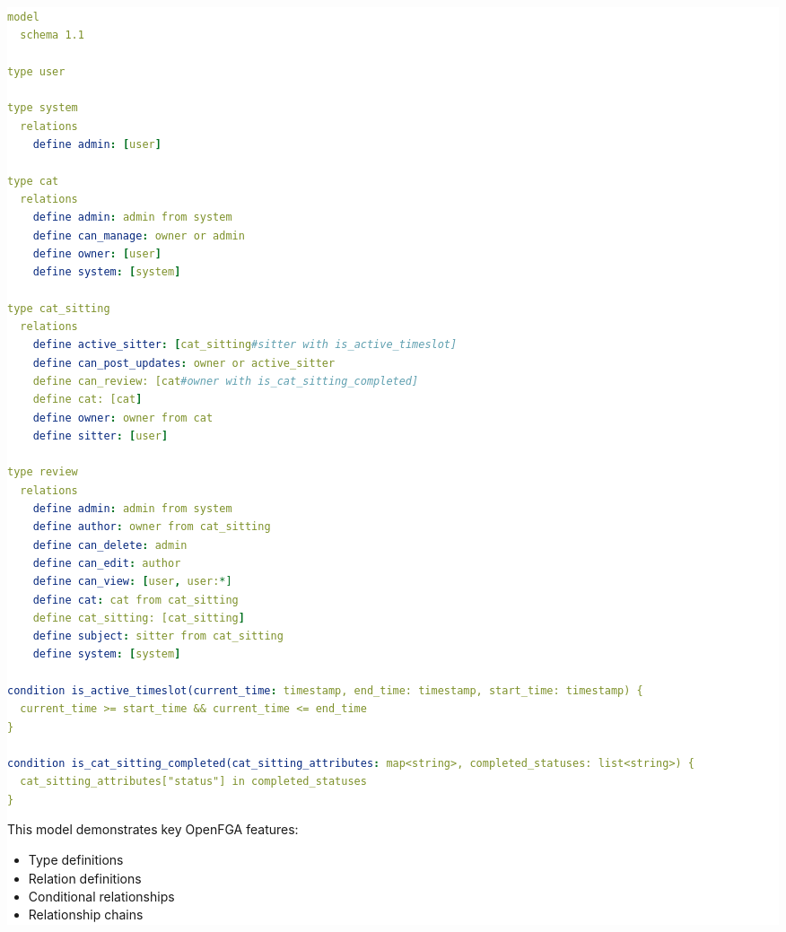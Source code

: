 ```yaml
model
  schema 1.1

type user

type system
  relations
    define admin: [user]

type cat
  relations
    define admin: admin from system
    define can_manage: owner or admin
    define owner: [user]
    define system: [system]

type cat_sitting
  relations
    define active_sitter: [cat_sitting#sitter with is_active_timeslot]
    define can_post_updates: owner or active_sitter
    define can_review: [cat#owner with is_cat_sitting_completed]
    define cat: [cat]
    define owner: owner from cat
    define sitter: [user]

type review
  relations
    define admin: admin from system
    define author: owner from cat_sitting
    define can_delete: admin
    define can_edit: author
    define can_view: [user, user:*]
    define cat: cat from cat_sitting
    define cat_sitting: [cat_sitting]
    define subject: sitter from cat_sitting
    define system: [system]

condition is_active_timeslot(current_time: timestamp, end_time: timestamp, start_time: timestamp) {
  current_time >= start_time && current_time <= end_time
}

condition is_cat_sitting_completed(cat_sitting_attributes: map<string>, completed_statuses: list<string>) {
  cat_sitting_attributes["status"] in completed_statuses
}
```

This model demonstrates key OpenFGA features:

- Type definitions
- Relation definitions
- Conditional relationships
- Relationship chains
